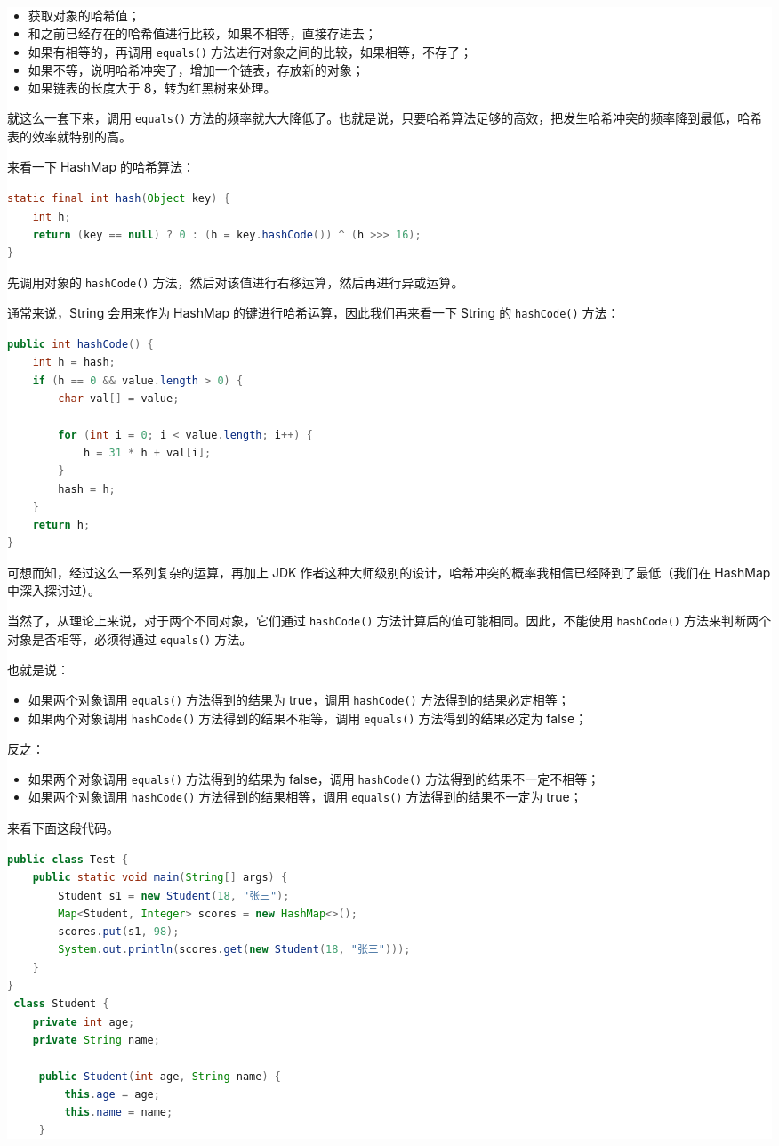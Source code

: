 - 获取对象的哈希值；
- 和之前已经存在的哈希值进行比较，如果不相等，直接存进去；
- 如果有相等的，再调用 `equals()` 方法进行对象之间的比较，如果相等，不存了；
- 如果不等，说明哈希冲突了，增加一个链表，存放新的对象；
- 如果链表的长度大于 8，转为红黑树来处理。

就这么一套下来，调用 `equals()` 方法的频率就大大降低了。也就是说，只要哈希算法足够的高效，把发生哈希冲突的频率降到最低，哈希表的效率就特别的高。

来看一下 HashMap 的哈希算法：

```java
static final int hash(Object key) {
    int h;
    return (key == null) ? 0 : (h = key.hashCode()) ^ (h >>> 16);
}
```

先调用对象的 `hashCode()` 方法，然后对该值进行右移运算，然后再进行异或运算。

通常来说，String 会用来作为 HashMap 的键进行哈希运算，因此我们再来看一下 String 的 `hashCode()` 方法：

```java
public int hashCode() {
    int h = hash;
    if (h == 0 && value.length > 0) {
        char val[] = value;

        for (int i = 0; i < value.length; i++) {
            h = 31 * h + val[i];
        }
        hash = h;
    }
    return h;
}
```

可想而知，经过这么一系列复杂的运算，再加上 JDK 作者这种大师级别的设计，哈希冲突的概率我相信已经降到了最低（我们在 HashMap 中深入探讨过）。

当然了，从理论上来说，对于两个不同对象，它们通过 `hashCode()` 方法计算后的值可能相同。因此，不能使用 `hashCode()` 方法来判断两个对象是否相等，必须得通过 `equals()` 方法。

也就是说：

- 如果两个对象调用 `equals()` 方法得到的结果为 true，调用 `hashCode()` 方法得到的结果必定相等；
- 如果两个对象调用 `hashCode()` 方法得到的结果不相等，调用 `equals()` 方法得到的结果必定为 false；

反之：

- 如果两个对象调用 `equals()` 方法得到的结果为 false，调用 `hashCode()` 方法得到的结果不一定不相等；
- 如果两个对象调用 `hashCode()` 方法得到的结果相等，调用 `equals()` 方法得到的结果不一定为 true；

来看下面这段代码。

```java
public class Test {
    public static void main(String[] args) {
        Student s1 = new Student(18, "张三");
        Map<Student, Integer> scores = new HashMap<>();
        scores.put(s1, 98);
        System.out.println(scores.get(new Student(18, "张三")));
    }
}
 class Student {
    private int age;
    private String name;

     public Student(int age, String name) {
         this.age = age;
         this.name = name;
     }

```